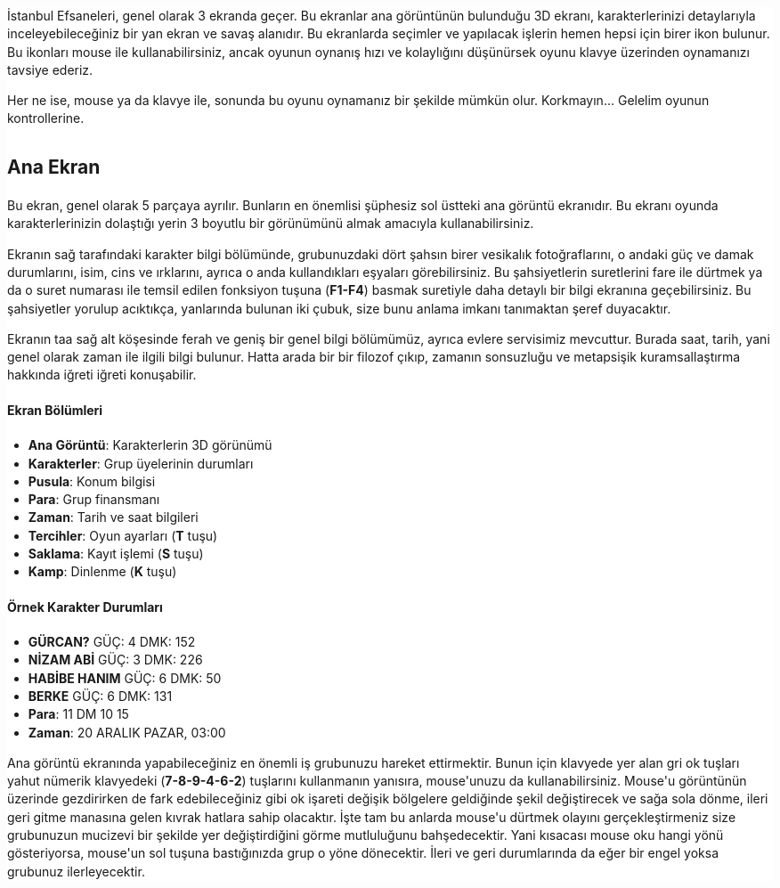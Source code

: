 İstanbul Efsaneleri, genel olarak 3 ekranda geçer. Bu ekranlar ana görüntünün bulunduğu 3D ekranı, karakterlerinizi detaylarıyla inceleyebileceğiniz bir yan ekran ve savaş alanıdır. Bu ekranlarda seçimler ve yapılacak işlerin hemen hepsi için birer ikon bulunur. Bu ikonları mouse ile kullanabilirsiniz, ancak oyunun oynanış hızı ve kolaylığını düşünürsek oyunu klavye üzerinden oynamanızı tavsiye ederiz.

Her ne ise, mouse ya da klavye ile, sonunda bu oyunu oynamanız bir şekilde mümkün olur. Korkmayın... Gelelim oyunun kontrollerine.

## Ana Ekran

Bu ekran, genel olarak 5 parçaya ayrılır. Bunların en önemlisi şüphesiz sol üstteki ana görüntü ekranıdır. Bu ekranı oyunda karakterlerinizin dolaştığı yerin 3 boyutlu bir görünümünü almak amacıyla kullanabilirsiniz.

Ekranın sağ tarafındaki karakter bilgi bölümünde, grubunuzdaki dört şahsın birer vesikalık fotoğraflarını, o andaki güç ve damak durumlarını, isim, cins ve ırklarını, ayrıca o anda kullandıkları eşyaları görebilirsiniz. Bu şahsiyetlerin suretlerini fare ile dürtmek ya da o suret numarası ile temsil edilen fonksiyon tuşuna (**F1-F4**) basmak suretiyle daha detaylı bir bilgi ekranına geçebilirsiniz. Bu şahsiyetler yorulup acıktıkça, yanlarında bulunan iki çubuk, size bunu anlama imkanı tanımaktan şeref duyacaktır.

Ekranın taa sağ alt köşesinde ferah ve geniş bir genel bilgi bölümümüz, ayrıca evlere servisimiz mevcuttur. Burada saat, tarih, yani genel olarak zaman ile ilgili bilgi bulunur. Hatta arada bir bir filozof çıkıp, zamanın sonsuzluğu ve metapsişik kuramsallaştırma hakkında iğreti iğreti konuşabilir.

#### Ekran Bölümleri

- **Ana Görüntü**: Karakterlerin 3D görünümü
- **Karakterler**: Grup üyelerinin durumları
- **Pusula**: Konum bilgisi
- **Para**: Grup finansmanı
- **Zaman**: Tarih ve saat bilgileri
- **Tercihler**: Oyun ayarları (**T** tuşu)
- **Saklama**: Kayıt işlemi (**S** tuşu)
- **Kamp**: Dinlenme (**K** tuşu)

#### Örnek Karakter Durumları

- **GÜRCAN?** GÜÇ: 4 DMK: 152
- **NİZAM ABİ** GÜÇ: 3 DMK: 226
- **HABİBE HANIM** GÜÇ: 6 DMK: 50
- **BERKE** GÜÇ: 6 DMK: 131
- **Para**: 11 DM 10 15
- **Zaman**: 20 ARALIK PAZAR, 03:00

Ana görüntü ekranında yapabileceğiniz en önemli iş grubunuzu hareket ettirmektir. Bunun için klavyede yer alan gri ok tuşları yahut nümerik klavyedeki (**7-8-9-4-6-2**) tuşlarını kullanmanın yanısıra, mouse'unuzu da kullanabilirsiniz. Mouse'u görüntünün üzerinde gezdirirken de fark edebileceğiniz gibi ok işareti değişik bölgelere geldiğinde şekil değiştirecek ve sağa sola dönme, ileri geri gitme manasına gelen kıvrak hatlara sahip olacaktır. İşte tam bu anlarda mouse'u dürtmek olayını gerçekleştirmeniz size grubunuzun mucizevi bir şekilde yer değiştirdiğini görme mutluluğunu bahşedecektir. Yani kısacası mouse oku hangi yönü gösteriyorsa, mouse'un sol tuşuna bastığınızda grup o yöne dönecektir. İleri ve geri durumlarında da eğer bir engel yoksa grubunuz ilerleyecektir.
